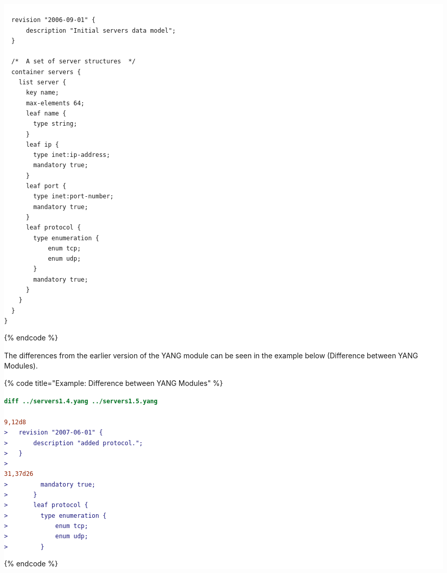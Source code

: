 ```yang

  revision "2006-09-01" {
      description "Initial servers data model";
  }

  /*  A set of server structures  */
  container servers {
    list server {
      key name;
      max-elements 64;
      leaf name {
        type string;
      }
      leaf ip {
        type inet:ip-address;
        mandatory true;
      }
      leaf port {
        type inet:port-number;
        mandatory true;
      }
      leaf protocol {
        type enumeration {
            enum tcp;
            enum udp;
        }
        mandatory true;
      }
    }
  }
}
```
{% endcode %}

The differences from the earlier version of the YANG module can be seen in the example below (Difference between YANG Modules).

{% code title="Example: Difference between YANG Modules" %}
```diff
diff ../servers1.4.yang ../servers1.5.yang

9,12d8
>   revision "2007-06-01" {
>       description "added protocol.";
>   }
>
31,37d26
>         mandatory true;
>       }
>       leaf protocol {
>         type enumeration {
>             enum tcp;
>             enum udp;
>         }
```
{% endcode %}
